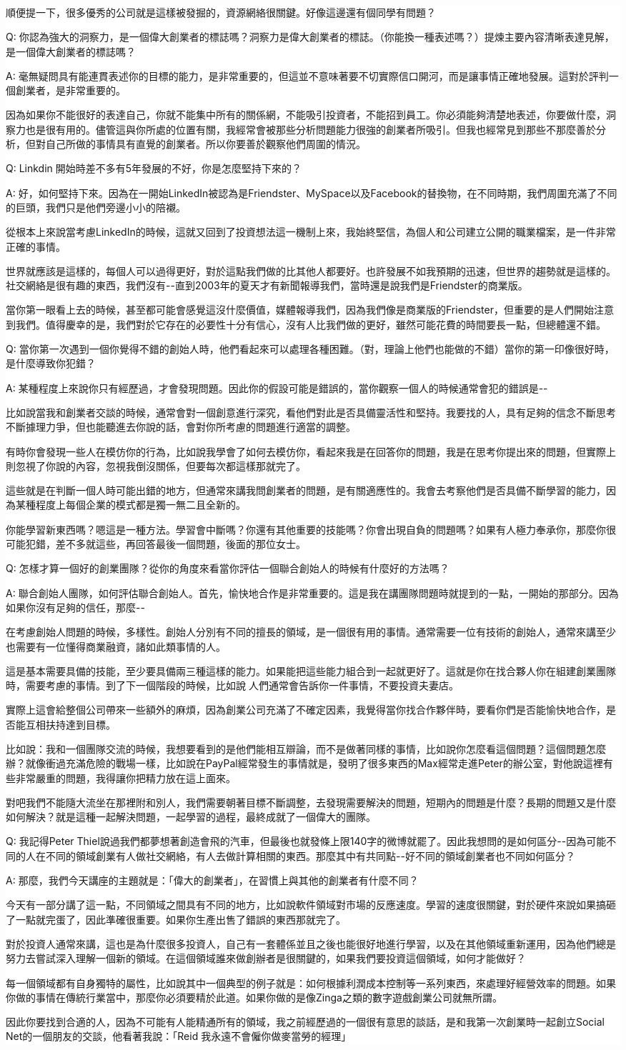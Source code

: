 順便提一下，很多優秀的公司就是這樣被發掘的，資源網絡很關鍵。好像這邊還有個同學有問題？

Q: 你認為強大的洞察力，是一個偉大創業者的標誌嗎？洞察力是偉大創業者的標誌。（你能換一種表述嗎？）提煉主要內容清晰表達見解，是一個偉大創業者的標誌嗎？

A: 毫無疑問具有能連貫表述你的目標的能力，是非常重要的，但這並不意味著要不切實際信口開河，而是讓事情正確地發展。這對於評判一個創業者，是非常重要的。

因為如果你不能很好的表達自己，你就不能集中所有的關係網，不能吸引投資者，不能招到員工。你必須能夠清楚地表述，你要做什麼，洞察力也是很有用的。儘管這與你所處的位置有關，我經常會被那些分析問題能力很強的創業者所吸引。但我也經常見到那些不那麼善於分析，但對自己所做的事情具有直覺的創業者。所以你要善於觀察他們周圍的情況。

Q: Linkdin 開始時差不多有5年發展的不好，你是怎麼堅持下來的？

A: 好，如何堅持下來。因為在一開始LinkedIn被認為是Friendster、MySpace以及Facebook的替換物，在不同時期，我們周圍充滿了不同的巨頭，我們只是他們旁邊小小的陪襯。

從根本上來說當考慮LinkedIn的時候，這就又回到了投資想法這一機制上來，我始終堅信，為個人和公司建立公開的職業檔案，是一件非常正確的事情。

世界就應該是這樣的，每個人可以過得更好，對於這點我們做的比其他人都要好。也許發展不如我預期的迅速，但世界的趨勢就是這樣的。社交網絡是很有趣的東西，我們沒有--直到2003年的夏天才有新聞報導我們，當時還是說我們是Friendster的商業版。

當你第​​一眼看上去的時候，甚至都可能會感覺這沒什麼價值，媒體報導我們，因為我們像是商業版的Friendster，但重要的是人們開始注意到我們。值得慶幸的是，我們對於它存在的必要性十分有信心，沒有人比我們做的更好，雖然可能花費的時間要長一點，但總體還不錯。

Q: 當你第​​一次遇到一個你覺得不錯的創始人時，他們看起來可以處理各種困難。（對，理論上他們也能做的不錯）當你的第一印像很好時，是什麼導致你犯錯？


A: 某種程度上來說你只有經歷過，才會發現問題。因此你的假設可能是錯誤的，當你觀察一個人的時候通常會犯的錯誤是--

比如說當我和創業者交談的時候，通常會對一個創意進行深究，看他們對此是否具備靈活性和堅持。我要找的人，具有足夠的信念不斷思考不斷據理力爭，但也能聽進去你說的話，會對你所考慮的問題進行適當的調整。

有時你會發現一些人在模仿你的行為，比如說我學會了如何去模仿你，看起來我是在回答你的問題，我是在思考你提出來的問題，但實際上則忽視了你說的內容，忽視我倒沒關係，但要每次都這樣那就完了。

這些就是在判斷一個人時可能出錯的地方，但通常來講我問創業者的問題，是有關適應性的。我會去考察他們是否具備不斷學習的能力，因為某種程度上每個企業的模式都是獨一無二且全新的。

你能學習新東西嗎？嗯這是一種方法。學習會中斷嗎？你還有其他重要的技能嗎？你會出現自負的問題嗎？如果有人極力奉承你，那麼你很可能犯錯，差不多就這些，再回答最後一個問題，後面的那位女士。

Q: 怎樣才算一個好的創業團隊？從你的角度來看當你評估一個聯合創始人的時候有什麼好的方法嗎？

A: 聯合創始人團隊，如何評估聯合創始人。首先，愉快地合作是非常重要的。這是我在講團隊問題時就提到的一點，一開始的那部分。因為如果你沒有足夠的信任，那麼--

在考慮創始人問題的時候，多樣性。創始人分別有不同的擅長的領域，是一個很有用的事情。通常需要一位有技術的創始人，通常來講至少也需要有一位懂得商業融資，諸如此類事情的人。

這是基本需要具備的技能，至少要具備兩三種這樣的能力。如果能把這些能力組合到一起就更好了。這就是你在找合夥人你在組建創業團隊時，需要考慮的事情。到了下一個階段的時候，比如說
人們通常會告訴你一件事情，不要投資夫妻店。

實際上這會給整個公司帶來一些額外的麻煩，因為創業公司充滿了不確定因素，我覺得當你找合作夥伴時，要看你們是否能愉快地合作，是否能互相扶持達到目標。

比如說：我和一個團隊交流的時候，我想要看到的是他們能相互辯論，而不是做著同樣的事情，比如說你怎麼看這個問題？這個問題怎麼辦？就像衝過充滿危險的戰場一樣，比如說在PayPal經常發生的事情就是，發明了很多東西的Max經常走進Peter的辦公室，對他說這裡有些非常嚴重的問題，我得讓你把精力放在這上面來。

對吧我們不能隨大流坐在那裡附和別人，我們需要朝著目標不斷調整，去發現需要解決的問題，短期內的問題是什麼？長期的問題又是什麼如何解決？就是這種一起解決問題，一起學習的過程，最終成就了一個偉大的團隊。

Q: 我記得Peter Thiel說過我們都夢想著創造會飛的汽車，但最後也就發條上限140字的微博就罷了。因此我想問的是如何區分--因為可能不同的人在不同的領域創業有人做社交網絡，有人去做計算相關的東西。那麼其中有共同點--好不同的領域創業者也不同如何區分？

A: 那麼，我們今天講座的主題就是：「偉大的創業者」，在習慣上與其他的創業者有什麼不同？

今天有一部分講了這一點，不同領域之間具有不同的地方，比如說軟件領域對市場的反應速度。學習的速度很關鍵，對於硬件來說如果搞砸了一點就完蛋了，因此準確很重要。如果你生產出售了錯誤的東西那就完了。

對於投資人通常來講，這也是為什麼很多投資人，自己有一套體係並且之後也能很好地進行學習，以及在其他領域重新運用，因為他們總是努力去嘗試深入理解一個新的領域。在這個領域誰來做創辦者是很關鍵的，如果我們要投資這個領域，如何才能做好？

每一個領域都有自身獨特的屬性，比如說其中一個典型的例子就是：如何根據利潤成本控制等一系列東西，來處理好經營效率的問題。如果你做的事情在傳統行業當中，那麼你必須要精於此道。如果你做的是像Zinga之類的數字遊戲創業公司就無所謂。

因此你要找到合適的人，因為不可能有人能精通所有的領域，我之前經歷過的一個很有意思的談話，是和我第一次創業時一起創立Social Net的一個朋友的交談，他看著我說：「Reid 我永遠不會僱你做麥當勞的經理」
